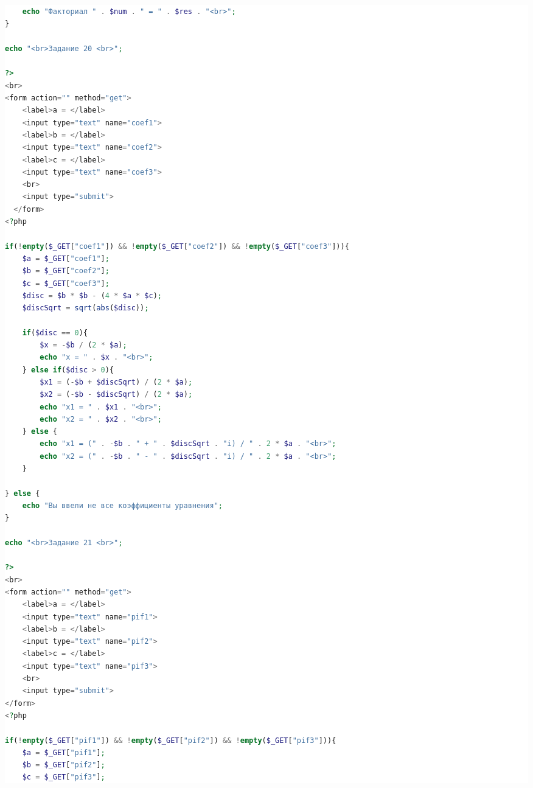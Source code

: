 ```php
	echo "Факториал " . $num . " = " . $res . "<br>";
}

echo "<br>Задание 20 <br>";

?>
<br>
<form action="" method="get">
    <label>a = </label>
    <input type="text" name="coef1">
    <label>b = </label>
    <input type="text" name="coef2">
    <label>c = </label>
    <input type="text" name="coef3">
    <br>
    <input type="submit">
  </form>
<?php

if(!empty($_GET["coef1"]) && !empty($_GET["coef2"]) && !empty($_GET["coef3"])){
	$a = $_GET["coef1"];
	$b = $_GET["coef2"];
	$c = $_GET["coef3"];
	$disc = $b * $b - (4 * $a * $c);
	$discSqrt = sqrt(abs($disc));

	if($disc == 0){
		$x = -$b / (2 * $a);
		echo "x = " . $x . "<br>";
	} else if($disc > 0){
		$x1 = (-$b + $discSqrt) / (2 * $a);
		$x2 = (-$b - $discSqrt) / (2 * $a);
		echo "x1 = " . $x1 . "<br>";
		echo "x2 = " . $x2 . "<br>";
	} else {
		echo "x1 = (" . -$b . " + " . $discSqrt . "i) / " . 2 * $a . "<br>";
		echo "x2 = (" . -$b . " - " . $discSqrt . "i) / " . 2 * $a . "<br>";
	}

} else {
	echo "Вы ввели не все коэффициенты уравнения";
}

echo "<br>Задание 21 <br>";

?>
<br>
<form action="" method="get">
    <label>a = </label>
    <input type="text" name="pif1">
    <label>b = </label>
    <input type="text" name="pif2">
    <label>c = </label>
    <input type="text" name="pif3">
    <br>
    <input type="submit">
</form>
<?php

if(!empty($_GET["pif1"]) && !empty($_GET["pif2"]) && !empty($_GET["pif3"])){
	$a = $_GET["pif1"];
	$b = $_GET["pif2"];
	$c = $_GET["pif3"];
```